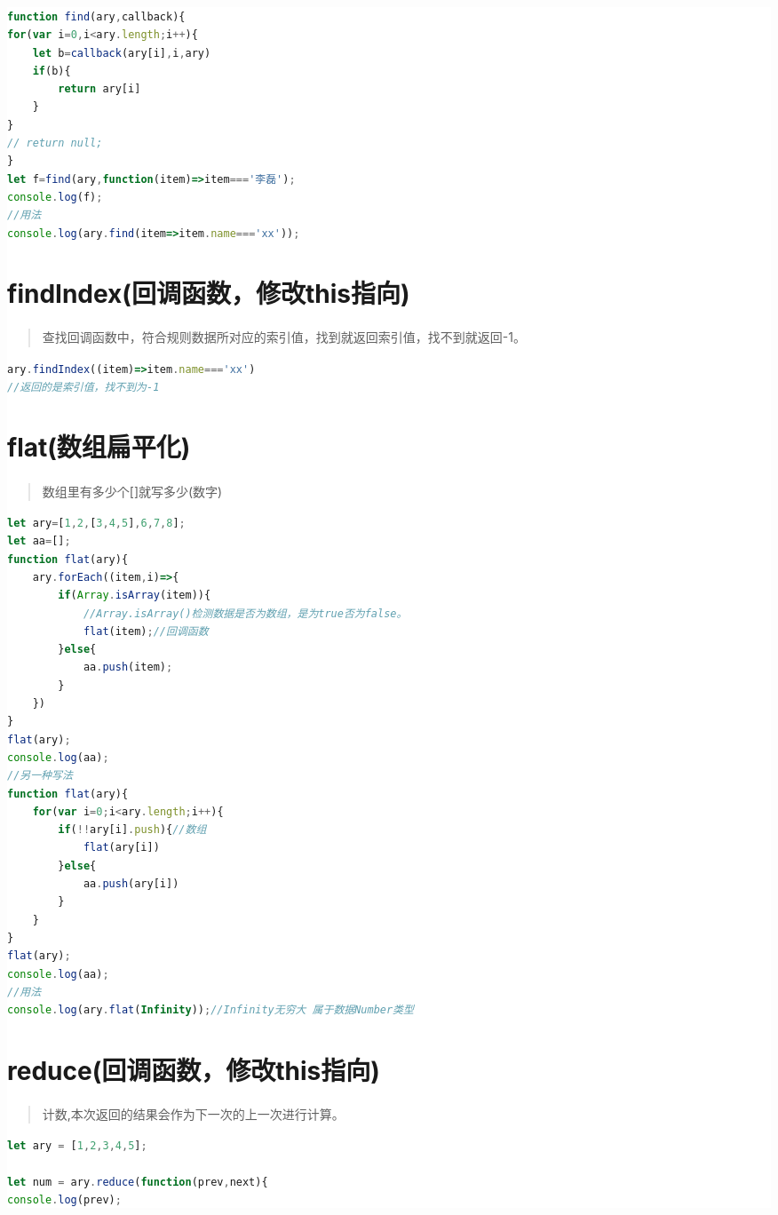 ```js
function find(ary,callback){
for(var i=0,i<ary.length;i++){
    let b=callback(ary[i],i,ary)
    if(b){
        return ary[i]
    }
}
// return null;
}
let f=find(ary,function(item)=>item==='李磊');
console.log(f);
//用法
console.log(ary.find(item=>item.name==='xx'));
```
# findIndex(回调函数，修改this指向)
>查找回调函数中，符合规则数据所对应的索引值，找到就返回索引值，找不到就返回-1。
```js
ary.findIndex((item)=>item.name==='xx')
//返回的是索引值，找不到为-1
```
# flat(数组扁平化)
>数组里有多少个[]就写多少(数字)
```js
let ary=[1,2,[3,4,5],6,7,8];
let aa=[];
function flat(ary){
    ary.forEach((item,i)=>{
        if(Array.isArray(item)){
            //Array.isArray()检测数据是否为数组，是为true否为false。
            flat(item);//回调函数
        }else{
            aa.push(item);
        }
    })
}
flat(ary);
console.log(aa);
//另一种写法
function flat(ary){
    for(var i=0;i<ary.length;i++){
        if(!!ary[i].push){//数组
            flat(ary[i])
        }else{
            aa.push(ary[i])
        }
    }
}
flat(ary);
console.log(aa);
//用法
console.log(ary.flat(Infinity));//Infinity无穷大 属于数据Number类型
```
# reduce(回调函数，修改this指向)
>计数,本次返回的结果会作为下一次的上一次进行计算。
```js
let ary = [1,2,3,4,5];

let num = ary.reduce(function(prev,next){
console.log(prev);
```
